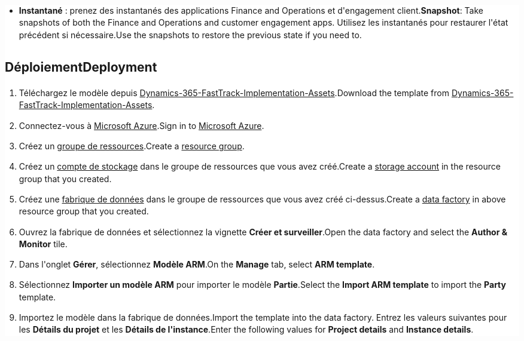 + <span data-ttu-id="5ea5b-126">**Instantané** : prenez des instantanés des applications Finance and Operations et d'engagement client.</span><span class="sxs-lookup"><span data-stu-id="5ea5b-126">**Snapshot**: Take snapshots of both the Finance and Operations and customer engagement apps.</span></span> <span data-ttu-id="5ea5b-127">Utilisez les instantanés pour restaurer l'état précédent si nécessaire.</span><span class="sxs-lookup"><span data-stu-id="5ea5b-127">Use the snapshots to restore the previous state if you need to.</span></span>

## <a name="deployment"></a><span data-ttu-id="5ea5b-128">Déploiement</span><span class="sxs-lookup"><span data-stu-id="5ea5b-128">Deployment</span></span>

1. <span data-ttu-id="5ea5b-129">Téléchargez le modèle depuis [Dynamics-365-FastTrack-Implementation-Assets](https://aka.ms/dual-write-gab-adf).</span><span class="sxs-lookup"><span data-stu-id="5ea5b-129">Download the template from [Dynamics-365-FastTrack-Implementation-Assets](https://aka.ms/dual-write-gab-adf).</span></span>

2. <span data-ttu-id="5ea5b-130">Connectez-vous à [Microsoft Azure](https://portal.azure.com/).</span><span class="sxs-lookup"><span data-stu-id="5ea5b-130">Sign in to [Microsoft Azure](https://portal.azure.com/).</span></span>

3. <span data-ttu-id="5ea5b-131">Créez un [groupe de ressources](https://docs.microsoft.com/azure/azure-resource-manager/management/manage-resource-groups-portal).</span><span class="sxs-lookup"><span data-stu-id="5ea5b-131">Create a [resource group](https://docs.microsoft.com/azure/azure-resource-manager/management/manage-resource-groups-portal).</span></span>

4. <span data-ttu-id="5ea5b-132">Créez un [compte de stockage](https://docs.microsoft.com/azure/storage/common/storage-account-create?tabs=azure-portal) dans le groupe de ressources que vous avez créé.</span><span class="sxs-lookup"><span data-stu-id="5ea5b-132">Create a [storage account](https://docs.microsoft.com/azure/storage/common/storage-account-create?tabs=azure-portal) in the resource group that you created.</span></span>

5. <span data-ttu-id="5ea5b-133">Créez une [fabrique de données](https://docs.microsoft.com/azure/data-factory/quickstart-create-data-factory-portal) dans le groupe de ressources que vous avez créé ci-dessus.</span><span class="sxs-lookup"><span data-stu-id="5ea5b-133">Create a [data factory](https://docs.microsoft.com/azure/data-factory/quickstart-create-data-factory-portal) in above resource group that you created.</span></span>

6. <span data-ttu-id="5ea5b-134">Ouvrez la fabrique de données et sélectionnez la vignette **Créer et surveiller**.</span><span class="sxs-lookup"><span data-stu-id="5ea5b-134">Open the data factory and select the **Author & Monitor** tile.</span></span>

7. <span data-ttu-id="5ea5b-135">Dans l'onglet **Gérer**, sélectionnez **Modèle ARM**.</span><span class="sxs-lookup"><span data-stu-id="5ea5b-135">On the **Manage** tab, select **ARM template**.</span></span>

8. <span data-ttu-id="5ea5b-136">Sélectionnez **Importer un modèle ARM** pour importer le modèle **Partie**.</span><span class="sxs-lookup"><span data-stu-id="5ea5b-136">Select the **Import ARM template** to import the **Party** template.</span></span>

9. <span data-ttu-id="5ea5b-137">Importez le modèle dans la fabrique de données.</span><span class="sxs-lookup"><span data-stu-id="5ea5b-137">Import the template into the data factory.</span></span> <span data-ttu-id="5ea5b-138">Entrez les valeurs suivantes pour les **Détails du projet** et les **Détails de l'instance**.</span><span class="sxs-lookup"><span data-stu-id="5ea5b-138">Enter the following values for **Project details** and **Instance details**.</span></span>
